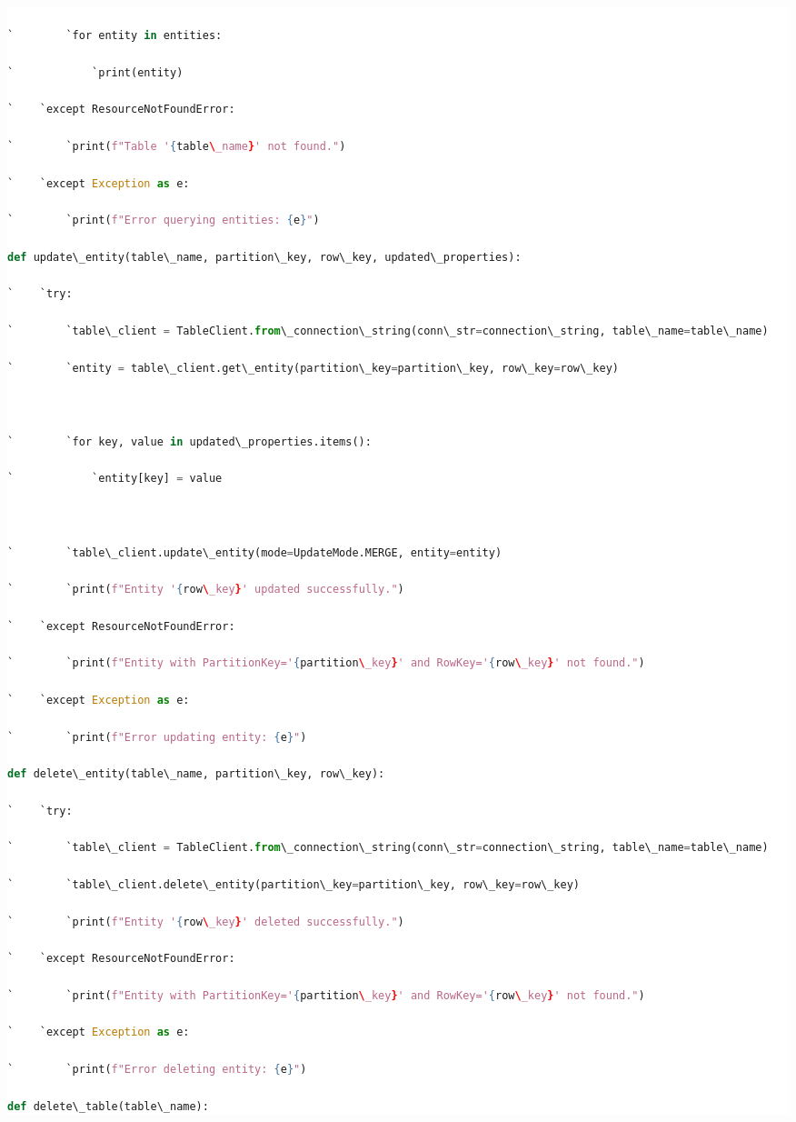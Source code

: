 ```python

`        `for entity in entities:

`            `print(entity)

`    `except ResourceNotFoundError:

`        `print(f"Table '{table\_name}' not found.")

`    `except Exception as e:

`        `print(f"Error querying entities: {e}")

def update\_entity(table\_name, partition\_key, row\_key, updated\_properties):

`    `try:

`        `table\_client = TableClient.from\_connection\_string(conn\_str=connection\_string, table\_name=table\_name)

`        `entity = table\_client.get\_entity(partition\_key=partition\_key, row\_key=row\_key)



`        `for key, value in updated\_properties.items():

`            `entity[key] = value



`        `table\_client.update\_entity(mode=UpdateMode.MERGE, entity=entity)

`        `print(f"Entity '{row\_key}' updated successfully.")

`    `except ResourceNotFoundError:

`        `print(f"Entity with PartitionKey='{partition\_key}' and RowKey='{row\_key}' not found.")

`    `except Exception as e:

`        `print(f"Error updating entity: {e}")

def delete\_entity(table\_name, partition\_key, row\_key):

`    `try:

`        `table\_client = TableClient.from\_connection\_string(conn\_str=connection\_string, table\_name=table\_name)

`        `table\_client.delete\_entity(partition\_key=partition\_key, row\_key=row\_key)

`        `print(f"Entity '{row\_key}' deleted successfully.")

`    `except ResourceNotFoundError:

`        `print(f"Entity with PartitionKey='{partition\_key}' and RowKey='{row\_key}' not found.")

`    `except Exception as e:

`        `print(f"Error deleting entity: {e}")

def delete\_table(table\_name):

```